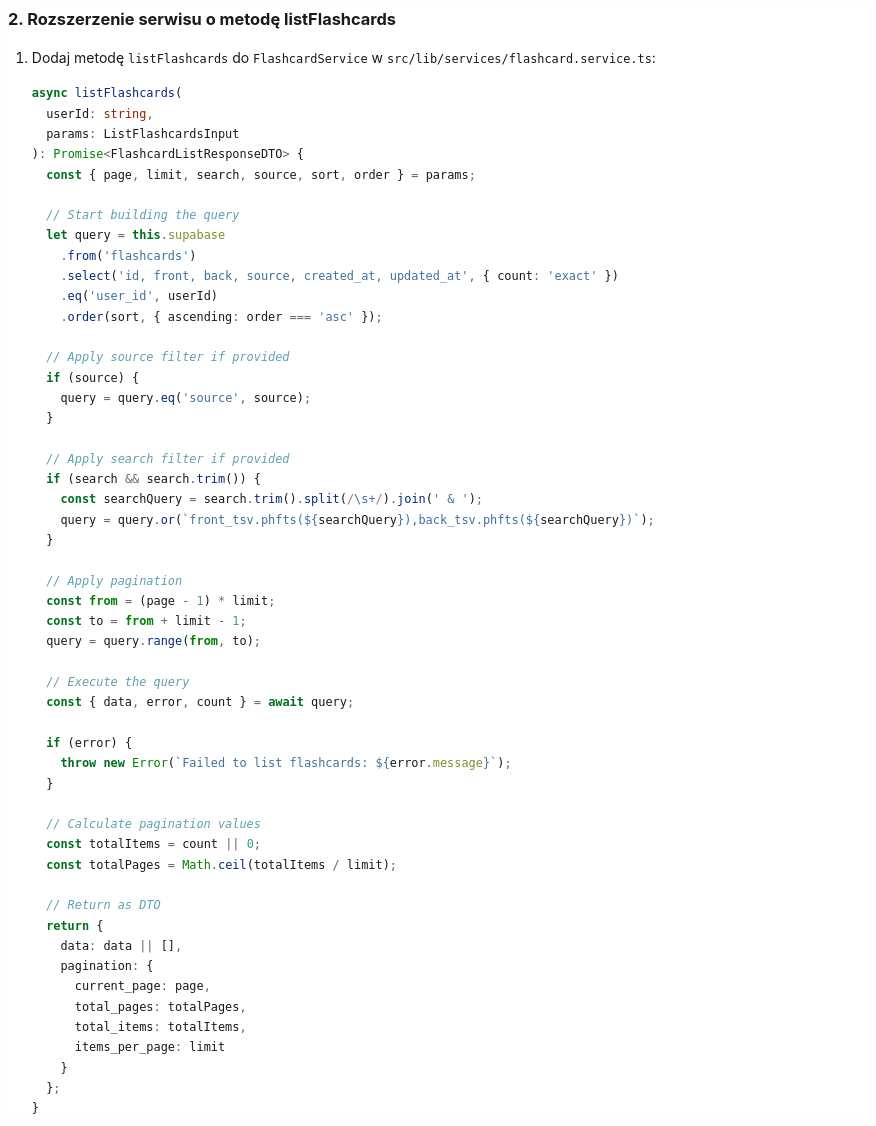    ```typescript
   ```

### 2. Rozszerzenie serwisu o metodę listFlashcards
1. Dodaj metodę `listFlashcards` do `FlashcardService` w `src/lib/services/flashcard.service.ts`:
   ```typescript
   async listFlashcards(
     userId: string, 
     params: ListFlashcardsInput
   ): Promise<FlashcardListResponseDTO> {
     const { page, limit, search, source, sort, order } = params;
     
     // Start building the query
     let query = this.supabase
       .from('flashcards')
       .select('id, front, back, source, created_at, updated_at', { count: 'exact' })
       .eq('user_id', userId)
       .order(sort, { ascending: order === 'asc' });
     
     // Apply source filter if provided
     if (source) {
       query = query.eq('source', source);
     }
     
     // Apply search filter if provided
     if (search && search.trim()) {
       const searchQuery = search.trim().split(/\s+/).join(' & ');
       query = query.or(`front_tsv.phfts(${searchQuery}),back_tsv.phfts(${searchQuery})`);
     }
     
     // Apply pagination
     const from = (page - 1) * limit;
     const to = from + limit - 1;
     query = query.range(from, to);
     
     // Execute the query
     const { data, error, count } = await query;
     
     if (error) {
       throw new Error(`Failed to list flashcards: ${error.message}`);
     }
     
     // Calculate pagination values
     const totalItems = count || 0;
     const totalPages = Math.ceil(totalItems / limit);
     
     // Return as DTO
     return {
       data: data || [],
       pagination: {
         current_page: page,
         total_pages: totalPages,
         total_items: totalItems,
         items_per_page: limit
       }
     };
   }
   ```
